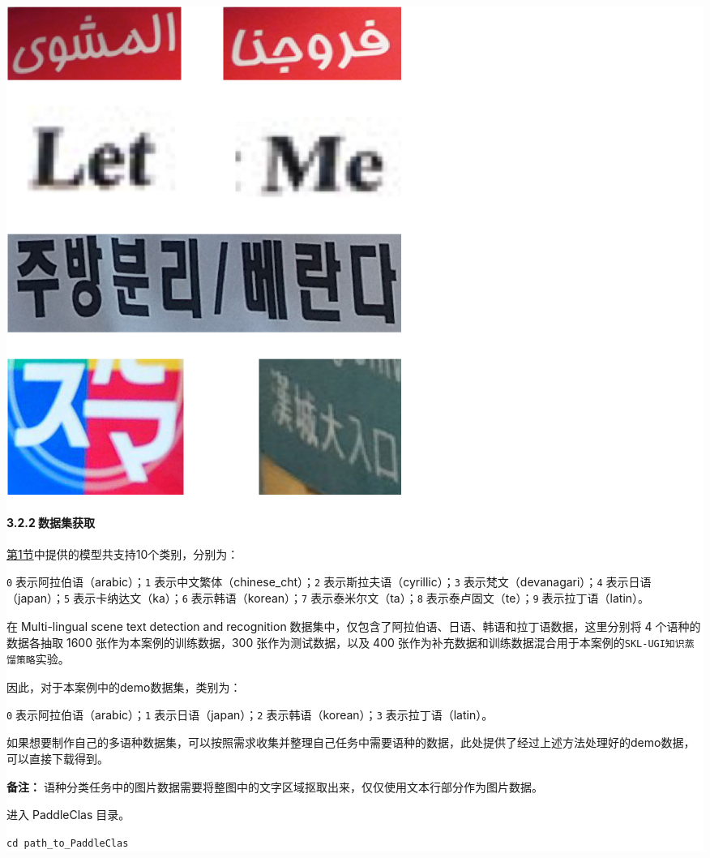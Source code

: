 ![](../../images/PULC/docs/language_classification_original_data.png)

<a name="3.2.2"></a>

#### 3.2.2 数据集获取

[第1节](#1)中提供的模型共支持10个类别，分别为：

`0` 表示阿拉伯语（arabic）；`1` 表示中文繁体（chinese_cht）；`2` 表示斯拉夫语（cyrillic）；`3` 表示梵文（devanagari）；`4` 表示日语（japan）；`5` 表示卡纳达文（ka）；`6` 表示韩语（korean）；`7` 表示泰米尔文（ta）；`8` 表示泰卢固文（te）；`9` 表示拉丁语（latin）。

在 Multi-lingual scene text detection and recognition 数据集中，仅包含了阿拉伯语、日语、韩语和拉丁语数据，这里分别将 4 个语种的数据各抽取 1600 张作为本案例的训练数据，300 张作为测试数据，以及 400 张作为补充数据和训练数据混合用于本案例的`SKL-UGI知识蒸馏策略`实验。

因此，对于本案例中的demo数据集，类别为：

`0` 表示阿拉伯语（arabic）；`1` 表示日语（japan）；`2` 表示韩语（korean）；`3` 表示拉丁语（latin）。

如果想要制作自己的多语种数据集，可以按照需求收集并整理自己任务中需要语种的数据，此处提供了经过上述方法处理好的demo数据，可以直接下载得到。

**备注：** 语种分类任务中的图片数据需要将整图中的文字区域抠取出来，仅仅使用文本行部分作为图片数据。

进入 PaddleClas 目录。

```
cd path_to_PaddleClas
```
